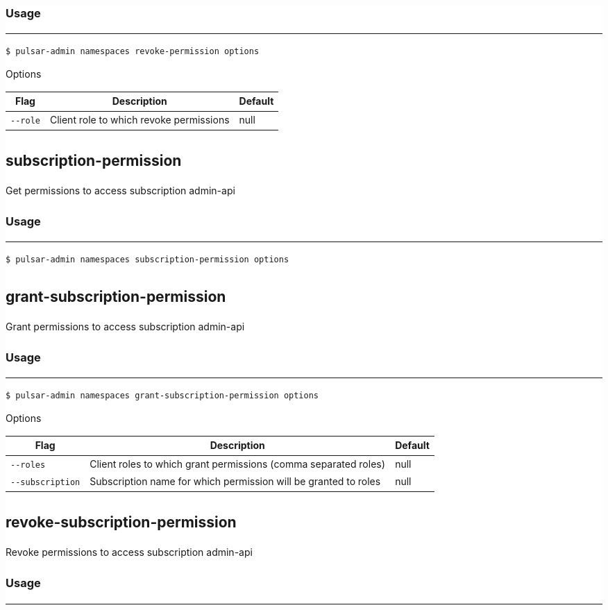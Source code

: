 ### Usage

------------

```shell
$ pulsar-admin namespaces revoke-permission options
```

Options

| Flag     | Description                             | Default |
|----------|-----------------------------------------|---------|
| `--role` | Client role to which revoke permissions | null    |

## subscription-permission

Get permissions to access subscription admin-api

### Usage

------------

```shell
$ pulsar-admin namespaces subscription-permission options
```

## grant-subscription-permission

Grant permissions to access subscription admin-api

### Usage

------------

```shell
$ pulsar-admin namespaces grant-subscription-permission options
```

Options

| Flag             | Description                                                     | Default |
|------------------|-----------------------------------------------------------------|---------|
| `--roles`        | Client roles to which grant permissions (comma separated roles) | null    |
| `--subscription` | Subscription name for which permission will be granted to roles | null    |

## revoke-subscription-permission

Revoke permissions to access subscription admin-api

### Usage

------------
